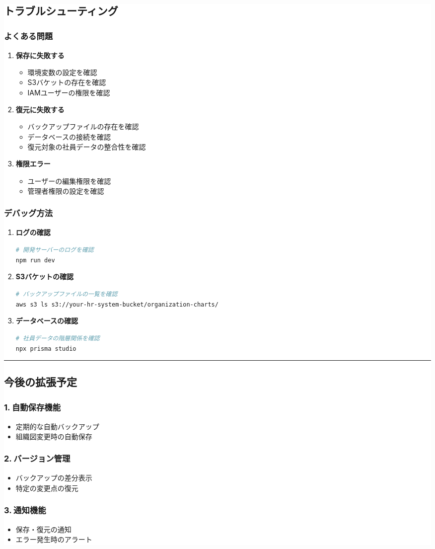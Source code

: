 
## トラブルシューティング

### よくある問題

1. **保存に失敗する**
   - 環境変数の設定を確認
   - S3バケットの存在を確認
   - IAMユーザーの権限を確認

2. **復元に失敗する**
   - バックアップファイルの存在を確認
   - データベースの接続を確認
   - 復元対象の社員データの整合性を確認

3. **権限エラー**
   - ユーザーの編集権限を確認
   - 管理者権限の設定を確認

### デバッグ方法

1. **ログの確認**
   ```bash
   # 開発サーバーのログを確認
   npm run dev
   ```

2. **S3バケットの確認**
   ```bash
   # バックアップファイルの一覧を確認
   aws s3 ls s3://your-hr-system-bucket/organization-charts/
   ```

3. **データベースの確認**
   ```bash
   # 社員データの階層関係を確認
   npx prisma studio
   ```

---

## 今後の拡張予定

### 1. 自動保存機能
- 定期的な自動バックアップ
- 組織図変更時の自動保存

### 2. バージョン管理
- バックアップの差分表示
- 特定の変更点の復元

### 3. 通知機能
- 保存・復元の通知
- エラー発生時のアラート

